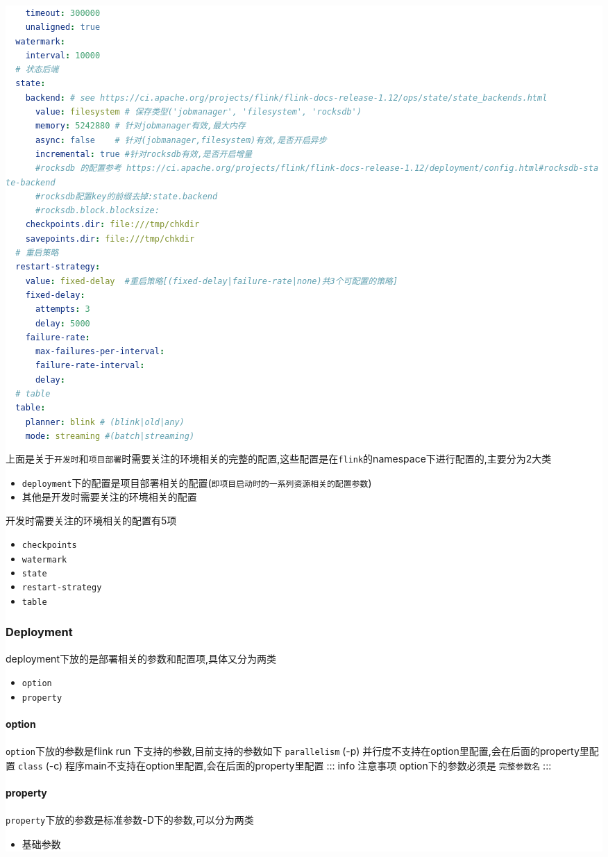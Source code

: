 ```yaml
    timeout: 300000
    unaligned: true
  watermark:
    interval: 10000
  # 状态后端
  state:
    backend: # see https://ci.apache.org/projects/flink/flink-docs-release-1.12/ops/state/state_backends.html
      value: filesystem # 保存类型('jobmanager', 'filesystem', 'rocksdb')
      memory: 5242880 # 针对jobmanager有效,最大内存
      async: false    # 针对(jobmanager,filesystem)有效,是否开启异步
      incremental: true #针对rocksdb有效,是否开启增量
      #rocksdb 的配置参考 https://ci.apache.org/projects/flink/flink-docs-release-1.12/deployment/config.html#rocksdb-state-backend
      #rocksdb配置key的前缀去掉:state.backend
      #rocksdb.block.blocksize:
    checkpoints.dir: file:///tmp/chkdir
    savepoints.dir: file:///tmp/chkdir
  # 重启策略
  restart-strategy:
    value: fixed-delay  #重启策略[(fixed-delay|failure-rate|none)共3个可配置的策略]
    fixed-delay:
      attempts: 3
      delay: 5000
    failure-rate:
      max-failures-per-interval:
      failure-rate-interval:
      delay:
  # table
  table:
    planner: blink # (blink|old|any)
    mode: streaming #(batch|streaming)

```
上面是关于`开发时`和`项目部署`时需要关注的环境相关的完整的配置,这些配置是在`flink`的namespace下进行配置的,主要分为2大类
* `deployment`下的配置是项目部署相关的配置(`即项目启动时的一系列资源相关的配置参数`)
* 其他是开发时需要关注的环境相关的配置

开发时需要关注的环境相关的配置有5项

* `checkpoints`
* `watermark`
* `state`
* `restart-strategy`
* `table`

### Deployment
deployment下放的是部署相关的参数和配置项,具体又分为两类
* `option`
* `property`
#### option
`option`下放的参数是flink run 下支持的参数,目前支持的参数如下
<ClientOnly>
  <table-data name="option"></table-data>
</ClientOnly>
`parallelism` (-p) 并行度不支持在option里配置,会在后面的property里配置
`class` (-c) 程序main不支持在option里配置,会在后面的property里配置
::: info 注意事项
option下的参数必须是 `完整参数名`
:::
#### property
`property`下放的参数是标准参数-D下的参数,可以分为两类
- 基础参数